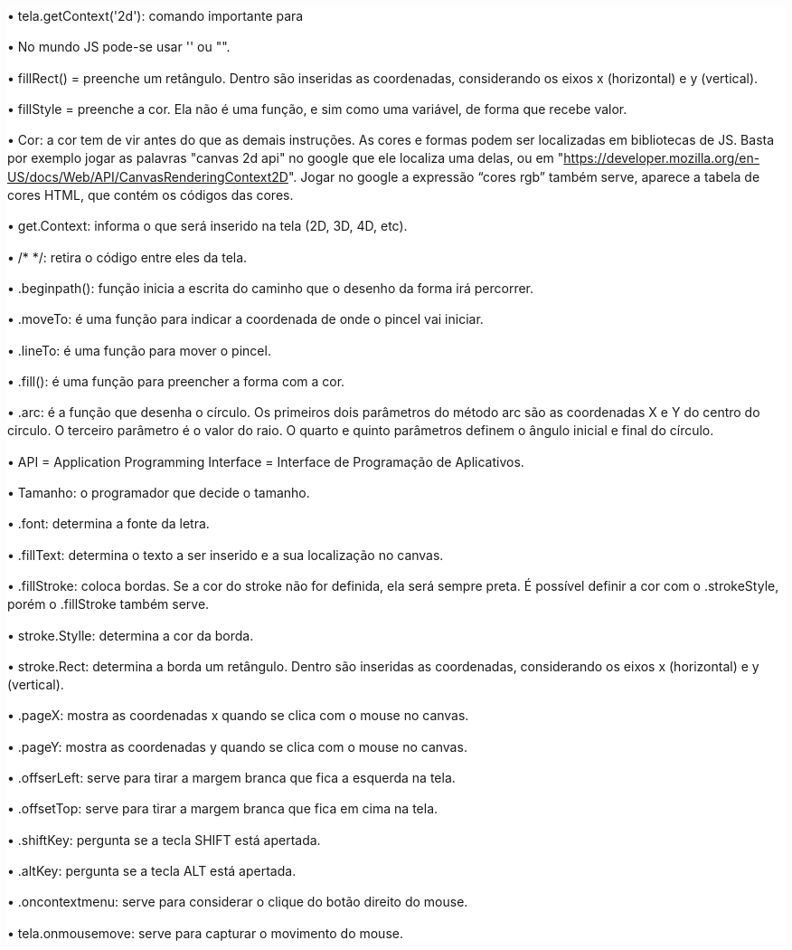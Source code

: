 •	tela.getContext('2d'): comando importante para 

•	No mundo JS pode-se usar '' ou "".

•	fillRect() = preenche um retângulo. Dentro são inseridas as coordenadas, considerando os eixos x (horizontal) e y (vertical).

•	fillStyle = preenche a cor. Ela não é uma função, e sim como uma variável, de forma que recebe valor.

•	Cor: a cor tem de vir antes do que as demais instruções. As cores e formas podem ser localizadas em bibliotecas de JS. Basta por exemplo jogar as palavras "canvas 2d api" no google que ele localiza uma delas, ou em "https://developer.mozilla.org/en-US/docs/Web/API/CanvasRenderingContext2D". Jogar no google a expressão “cores rgb” também serve, aparece a tabela de cores HTML, que contém os códigos das cores.

•	get.Context: informa o que será inserido na tela (2D, 3D, 4D, etc).

•	/* */: retira o código entre eles da tela.

•	.beginpath(): função inicia a escrita do caminho que o desenho da forma irá percorrer.

•	.moveTo: é uma função para indicar a coordenada de onde o pincel vai iniciar.

•	.lineTo: é uma função para mover o pincel.

•	.fill(): é uma função para preencher a forma com a cor.

•	.arc: é a função que desenha o círculo. Os primeiros dois parâmetros do método arc são as coordenadas X e Y do centro do circulo. O terceiro parâmetro é o valor do raio. O quarto e quinto parâmetros definem o ângulo inicial e final do círculo.

•	API = Application Programming Interface = Interface de Programação de Aplicativos.

•	Tamanho: o programador que decide o tamanho.

•	.font: determina a fonte da letra.

•	.fillText: determina o texto a ser inserido e a sua localização no canvas.

•	.fillStroke: coloca bordas. Se a cor do stroke não for definida, ela será sempre preta. É possível definir a cor com o .strokeStyle, porém o .fillStroke também serve.

•	stroke.Stylle: determina a cor da borda.

•	stroke.Rect: determina a borda um retângulo. Dentro são inseridas as coordenadas, considerando os eixos x (horizontal) e y (vertical).

•	.pageX: mostra as coordenadas x quando se clica com o mouse no canvas.

•	.pageY: mostra as coordenadas y quando se clica com o mouse no canvas.

•	.offserLeft: serve para tirar a margem branca que fica a esquerda na tela.

•	.offsetTop: serve para tirar a margem branca que fica em cima na tela.

•	.shiftKey: pergunta se a tecla SHIFT está apertada.

•	.altKey: pergunta se a tecla ALT está apertada.

•	.oncontextmenu: serve para considerar o clique do botão direito do mouse.

•	tela.onmousemove: serve para capturar o movimento do mouse.
